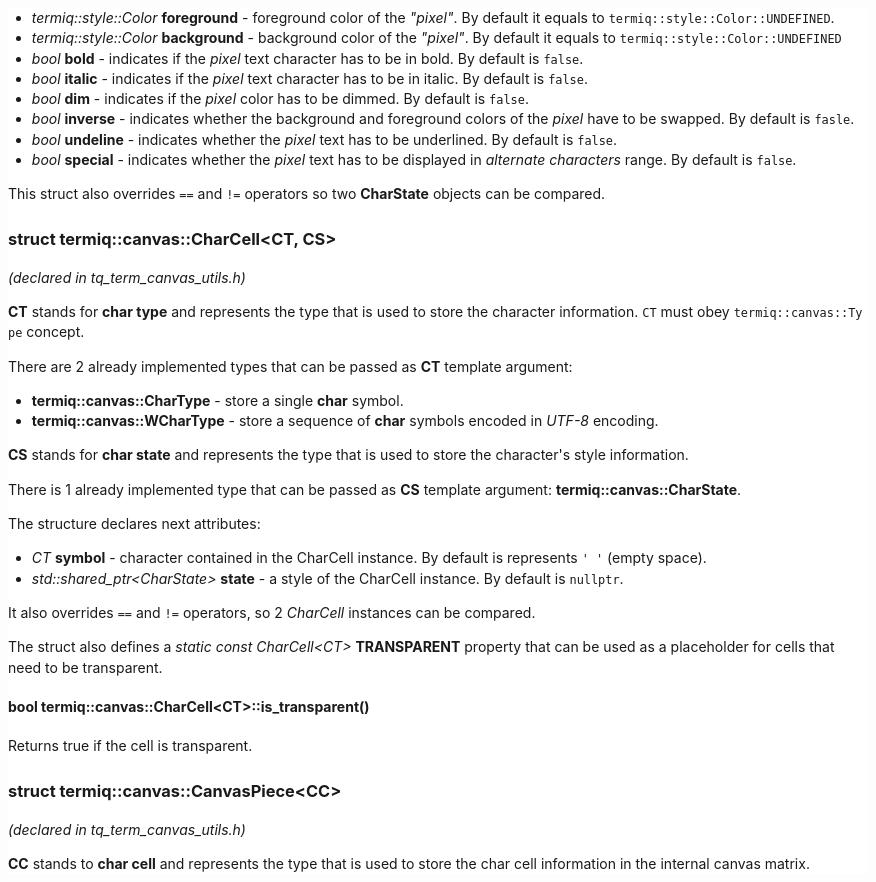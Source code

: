 * *termiq::style::Color* **foreground** - foreground color of the *"pixel"*. By default it equals to `termiq::style::Color::UNDEFINED`.
* *termiq::style::Color* **background** - background color of the *"pixel"*. By default it equals to `termiq::style::Color::UNDEFINED`
* *bool* **bold** - indicates if the *pixel* text character has to be in bold. By default is `false`.
* *bool* **italic** - indicates if the *pixel* text character has to be in italic. By default is `false`.
* *bool* **dim** - indicates if the *pixel* color has to be dimmed. By default is `false`.
* *bool* **inverse** - indicates whether the background and foreground colors of the *pixel* have to be swapped. By default is `fasle`.
* *bool* **undeline** - indicates whether the *pixel* text has to be underlined. By default is `false`.
* *bool* **special** - indicates whether the *pixel* text has to be displayed in *alternate characters* range. By default is `false`.

This struct also overrides `==` and `!=` operators so two **CharState** objects can be compared.

### struct termiq::canvas::CharCell\<CT, CS\>

*(declared in tq_term_canvas_utils.h)*

**CT** stands for **char type** and represents the type that is used to store the character information. `CT` must obey `termiq::canvas::Type` concept. 

There are 2 already implemented types that can be passed as **CT** template argument:
* **termiq::canvas::CharType** - store a single **char** symbol.
* **termiq::canvas::WCharType** - store a sequence of **char** symbols encoded in *UTF-8* encoding.

**CS** stands for **char state** and represents the type that is used to store the character's style information.

There is 1 already implemented type that can be passed as **CS** template argument: **termiq::canvas::CharState**.

The structure declares next attributes:

* *CT* **symbol** - character contained in the CharCell instance. By default is represents `' '` (empty space).
* *std::shared_ptr\<CharState\>* **state** - a style of the CharCell instance. By default is `nullptr`.

It also overrides `==` and `!=` operators, so 2 *CharCell* instances can be compared.

The struct also defines a *static const CharCell\<CT\>* **TRANSPARENT** property that can be used as a placeholder for cells that need to be transparent.

#### bool termiq::canvas::CharCell\<CT\>::is_transparent()

Returns true if the cell is transparent.

### struct termiq::canvas::CanvasPiece\<CC\>

*(declared in tq_term_canvas_utils.h)*

**CC** stands to **char cell** and represents the type that is used to store the char cell information in the internal canvas matrix.
